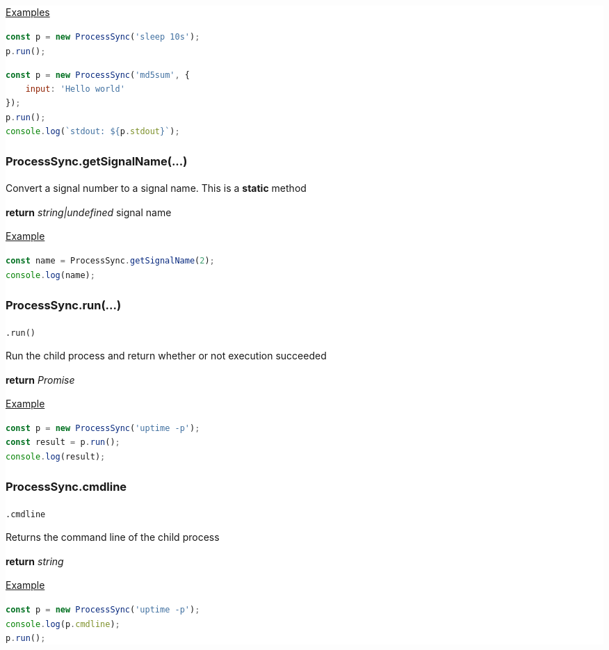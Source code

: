 <u>Examples</u>

```js
const p = new ProcessSync('sleep 10s');
p.run();
```

```js
const p = new ProcessSync('md5sum', {
    input: 'Hello world'
});
p.run();
console.log(`stdout: ${p.stdout}`);
```

### ProcessSync.getSignalName(...)

Convert a signal number to a signal name. This is a **static** method

**return** *string|undefined* signal name

<u>Example</u>

```js
const name = ProcessSync.getSignalName(2);
console.log(name);
```

### ProcessSync.run(...)

`.run()`

Run the child process and return whether or not execution succeeded

**return** *Promise<boolean>*

<u>Example</u>

```js
const p = new ProcessSync('uptime -p');
const result = p.run();
console.log(result);
```

### ProcessSync.cmdline

`.cmdline`

Returns the command line of the child process

**return** *string*

<u>Example</u>

```js
const p = new ProcessSync('uptime -p');
console.log(p.cmdline);
p.run();
```
